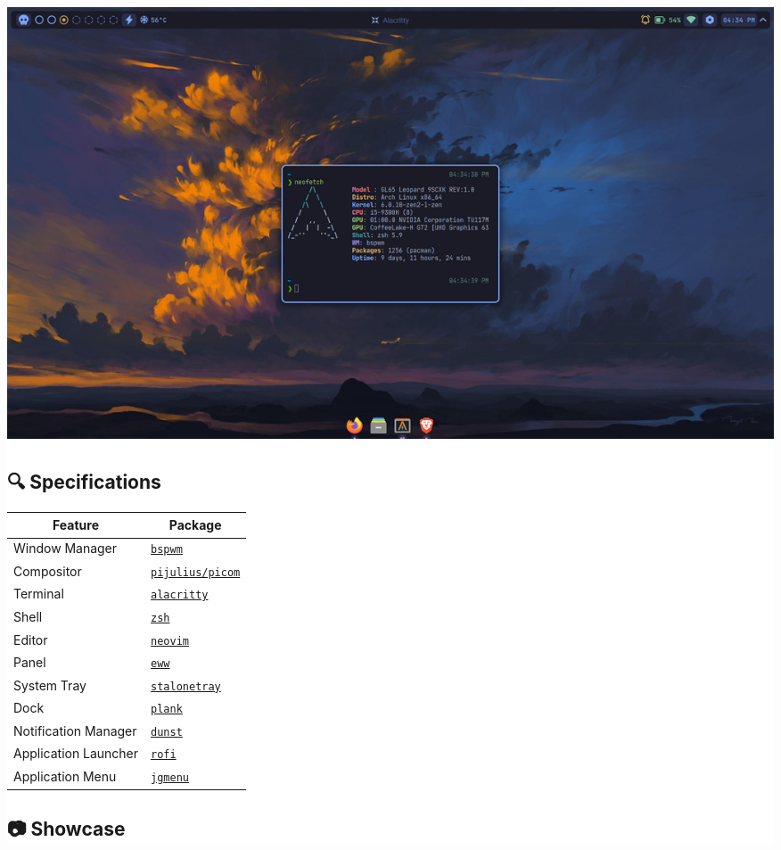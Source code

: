 <img src="assets/1-pre.png">

## :mag: Specifications

| Feature              | Package                                                 |
| -------------------- | ------------------------------------------------------- |
| Window Manager       | [`bspwm`](https://github.com/baskerville/bspwm)         |
| Compositor           | [`pijulius/picom`](https://github.com/pijulius/picom)   |
| Terminal             | [`alacritty`](https://github.com/alacritty/alacritty)   |
| Shell                | [`zsh`](https://www.zsh.org/)                           |
| Editor               | [`neovim`](https://github.com/neovim/neovim)            |
| Panel                | [`eww`](https://github.com/elkowar/eww)                 |
| System Tray          | [`stalonetray`](https://github.com/kolbusa/stalonetray) |
| Dock                 | [`plank`](https://github.com/ricotz/plank)              |
| Notification Manager | [`dunst`](https://github.com/dunst-project/dunst)       |
| Application Launcher | [`rofi`](https://github.com/davatorium/rofi)            |
| Application Menu     | [`jgmenu`](https://github.com/johanmalm/jgmenu)         |

## :camera: Showcase
